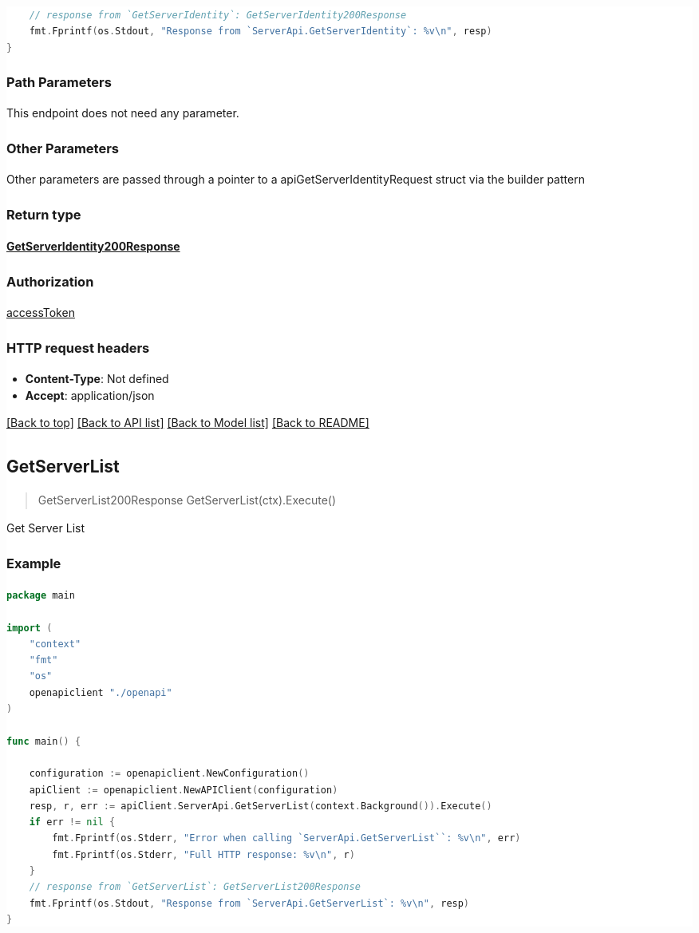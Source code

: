 ```go
    // response from `GetServerIdentity`: GetServerIdentity200Response
    fmt.Fprintf(os.Stdout, "Response from `ServerApi.GetServerIdentity`: %v\n", resp)
}
```

### Path Parameters

This endpoint does not need any parameter.

### Other Parameters

Other parameters are passed through a pointer to a apiGetServerIdentityRequest struct via the builder pattern


### Return type

[**GetServerIdentity200Response**](GetServerIdentity200Response.md)

### Authorization

[accessToken](../README.md#accessToken)

### HTTP request headers

- **Content-Type**: Not defined
- **Accept**: application/json

[[Back to top]](#) [[Back to API list]](../README.md#documentation-for-api-endpoints)
[[Back to Model list]](../README.md#documentation-for-models)
[[Back to README]](../README.md)


## GetServerList

> GetServerList200Response GetServerList(ctx).Execute()

Get Server List



### Example

```go
package main

import (
    "context"
    "fmt"
    "os"
    openapiclient "./openapi"
)

func main() {

    configuration := openapiclient.NewConfiguration()
    apiClient := openapiclient.NewAPIClient(configuration)
    resp, r, err := apiClient.ServerApi.GetServerList(context.Background()).Execute()
    if err != nil {
        fmt.Fprintf(os.Stderr, "Error when calling `ServerApi.GetServerList``: %v\n", err)
        fmt.Fprintf(os.Stderr, "Full HTTP response: %v\n", r)
    }
    // response from `GetServerList`: GetServerList200Response
    fmt.Fprintf(os.Stdout, "Response from `ServerApi.GetServerList`: %v\n", resp)
}
```
